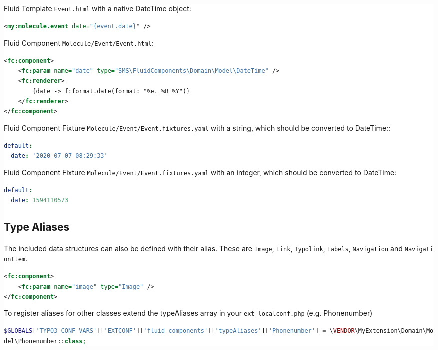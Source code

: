 Fluid Template `Event.html` with a native DateTime object:

```xml
<my:molecule.event date="{event.date}" />
```

Fluid Component `Molecule/Event/Event.html`:

```xml
<fc:component>
    <fc:param name="date" type="SMS\FluidComponents\Domain\Model\DateTime" />
    <fc:renderer>
        {date -> f:format.date(format: "%e. %B %Y")}
    </fc:renderer>
</fc:component>
```

Fluid Component Fixture `Molecule/Event/Event.fixtures.yaml`  with a string, which should be converted to DateTime::

```yaml
default:
  date: '2020-07-07 08:29:33'
```

Fluid Component Fixture `Molecule/Event/Event.fixtures.yaml` with an integer, which should be converted to DateTime:

```yaml
default:
  date: 1594110573
```

## Type Aliases

The included data structures can also be defined with their alias. These are `Image`, `Link`, `Typolink`, `Labels`, `Navigation` and `NavigationItem`.

```xml
<fc:component>
    <fc:param name="image" type="Image" />
</fc:component>
```

To register aliases for other classes extend the typeAliases array in your `ext_localconf.php` (e.g. Phonenumber)

```php
$GLOBALS['TYPO3_CONF_VARS']['EXTCONF']['fluid_components']['typeAliases']['Phonenumber'] = \VENDOR\MyExtension\Domain\Model\Phonenumber::class;
```
